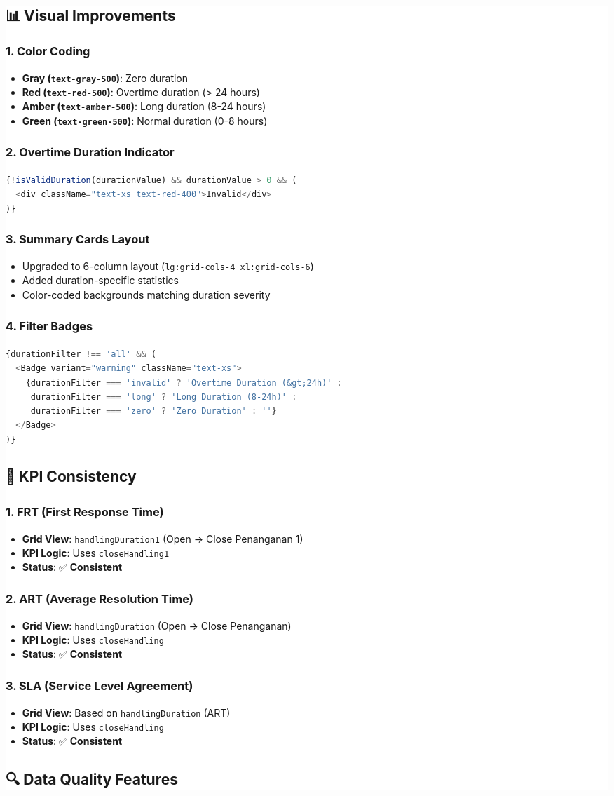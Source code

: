 ## 📊 **Visual Improvements**

### **1. Color Coding**
- **Gray (`text-gray-500`)**: Zero duration
- **Red (`text-red-500`)**: Overtime duration (> 24 hours)
- **Amber (`text-amber-500`)**: Long duration (8-24 hours)
- **Green (`text-green-500`)**: Normal duration (0-8 hours)

### **2. Overtime Duration Indicator**
```typescript
{!isValidDuration(durationValue) && durationValue > 0 && (
  <div className="text-xs text-red-400">Invalid</div>
)}
```

### **3. Summary Cards Layout**
- Upgraded to 6-column layout (`lg:grid-cols-4 xl:grid-cols-6`)
- Added duration-specific statistics
- Color-coded backgrounds matching duration severity

### **4. Filter Badges**
```typescript
{durationFilter !== 'all' && (
  <Badge variant="warning" className="text-xs">
    {durationFilter === 'invalid' ? 'Overtime Duration (&gt;24h)' : 
     durationFilter === 'long' ? 'Long Duration (8-24h)' : 
     durationFilter === 'zero' ? 'Zero Duration' : ''}
  </Badge>
)}
```

## 🎯 **KPI Consistency**

### **1. FRT (First Response Time)**
- **Grid View**: `handlingDuration1` (Open → Close Penanganan 1)
- **KPI Logic**: Uses `closeHandling1`
- **Status**: ✅ **Consistent**

### **2. ART (Average Resolution Time)**
- **Grid View**: `handlingDuration` (Open → Close Penanganan)
- **KPI Logic**: Uses `closeHandling`
- **Status**: ✅ **Consistent**

### **3. SLA (Service Level Agreement)**
- **Grid View**: Based on `handlingDuration` (ART)
- **KPI Logic**: Uses `closeHandling`
- **Status**: ✅ **Consistent**

## 🔍 **Data Quality Features**
